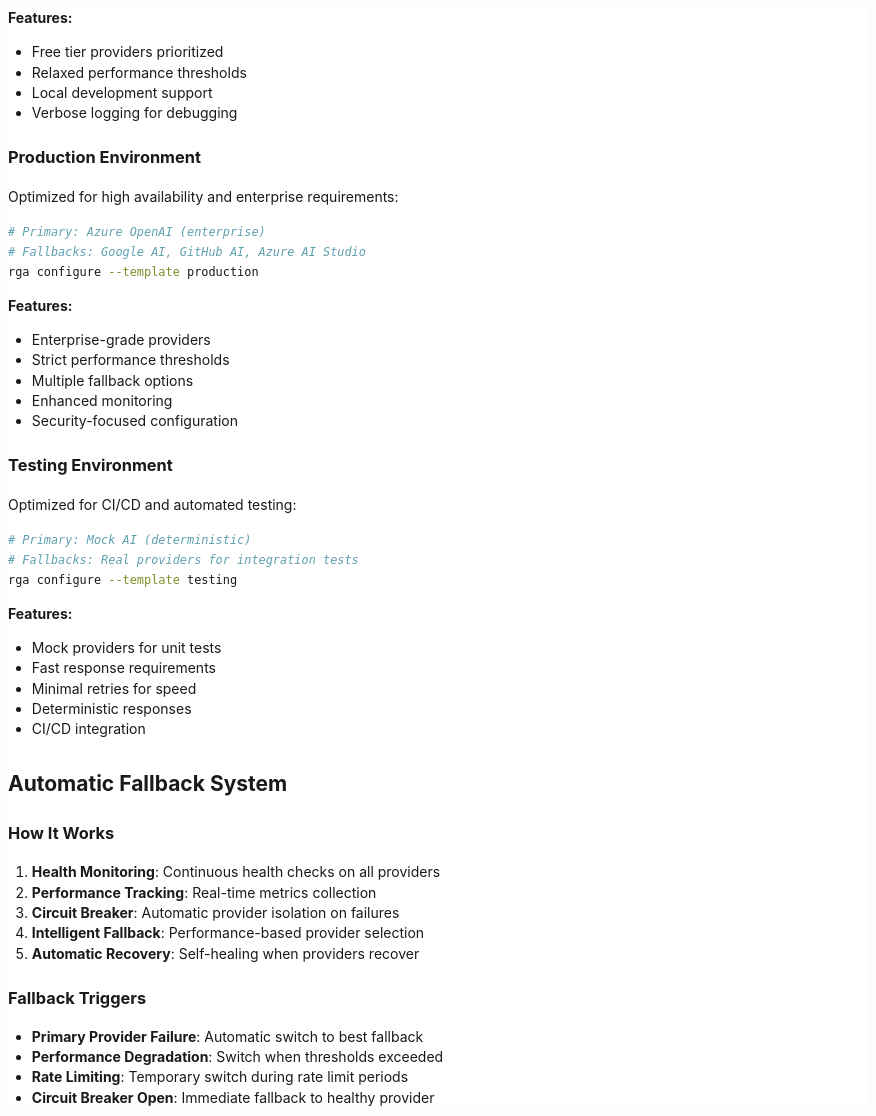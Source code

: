 **Features:**
- Free tier providers prioritized
- Relaxed performance thresholds
- Local development support
- Verbose logging for debugging

### Production Environment

Optimized for high availability and enterprise requirements:

```bash
# Primary: Azure OpenAI (enterprise)
# Fallbacks: Google AI, GitHub AI, Azure AI Studio
rga configure --template production
```

**Features:**
- Enterprise-grade providers
- Strict performance thresholds
- Multiple fallback options
- Enhanced monitoring
- Security-focused configuration

### Testing Environment

Optimized for CI/CD and automated testing:

```bash
# Primary: Mock AI (deterministic)
# Fallbacks: Real providers for integration tests
rga configure --template testing
```

**Features:**
- Mock providers for unit tests
- Fast response requirements
- Minimal retries for speed
- Deterministic responses
- CI/CD integration

## Automatic Fallback System

### How It Works

1. **Health Monitoring**: Continuous health checks on all providers
2. **Performance Tracking**: Real-time metrics collection
3. **Circuit Breaker**: Automatic provider isolation on failures
4. **Intelligent Fallback**: Performance-based provider selection
5. **Automatic Recovery**: Self-healing when providers recover

### Fallback Triggers

- **Primary Provider Failure**: Automatic switch to best fallback
- **Performance Degradation**: Switch when thresholds exceeded
- **Rate Limiting**: Temporary switch during rate limit periods
- **Circuit Breaker Open**: Immediate fallback to healthy provider
